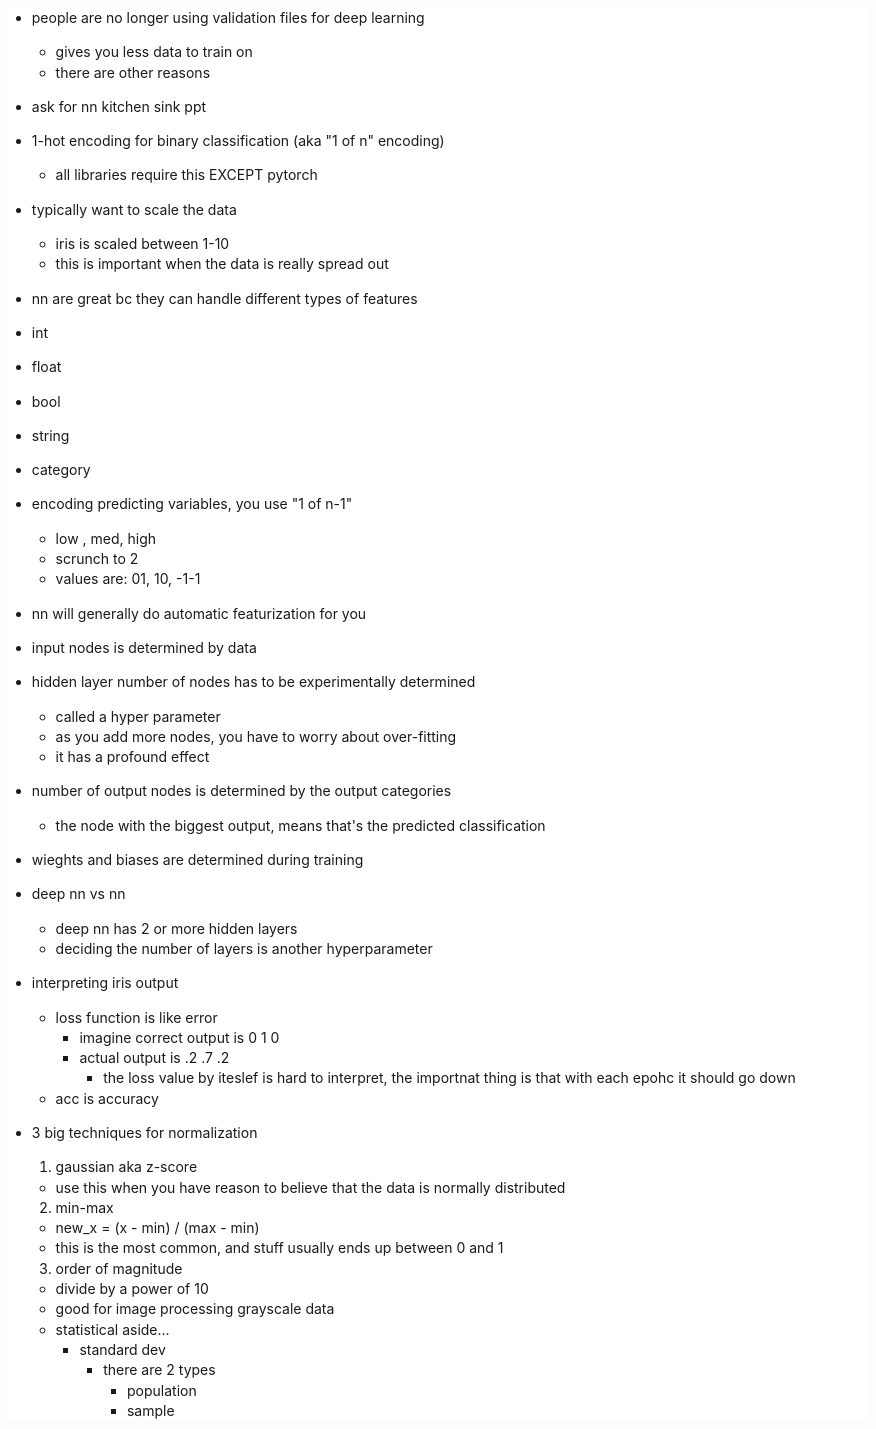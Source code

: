 - people are no longer using validation files for deep learning
  - gives you less data to train on
  - there are other reasons

- ask for nn kitchen sink ppt

- 1-hot encoding for binary classification (aka "1 of n" encoding)
  - all libraries require this EXCEPT pytorch

- typically want to scale the data
  - iris is scaled between 1-10
  - this is important when the data is really spread out
 
 - nn are great bc they can handle different types of features
  - int
  - float
  - bool
  - string
  - category

- encoding predicting variables, you use "1 of n-1"
  - low , med, high
  - scrunch to 2
  - values are: 01, 10, -1-1

- nn will generally do automatic featurization for you

- input nodes is determined by data
- hidden layer number of nodes has to be experimentally determined
  - called a hyper parameter
  - as you add more nodes, you have to worry about over-fitting
  - it has a profound effect
- number of output nodes is determined by the output categories
  - the node with the biggest output, means that's the predicted classification
- wieghts and biases are determined during training

- deep nn vs nn
  - deep nn has 2 or more hidden layers
  - deciding the number of layers is another hyperparameter

- interpreting iris output 
  - loss function is like error
    - imagine correct output is 0 1 0
    - actual output is .2 .7 .2
      - the loss value by iteslef is hard to interpret, the importnat thing is that with each epohc it should go down 
  - acc is accuracy

- 3 big techniques for normalization
  1. gaussian aka z-score
    - use this when you have reason to believe that the data is normally distributed
  2. min-max 
    - new_x = (x - min) / (max - min)
    - this is the most common, and stuff usually ends up between 0 and 1
  3. order of magnitude
    - divide by a power of 10
    - good for image processing grayscale data
  - statistical aside...
    - standard dev
      - there are 2 types
        - population
        - sample
